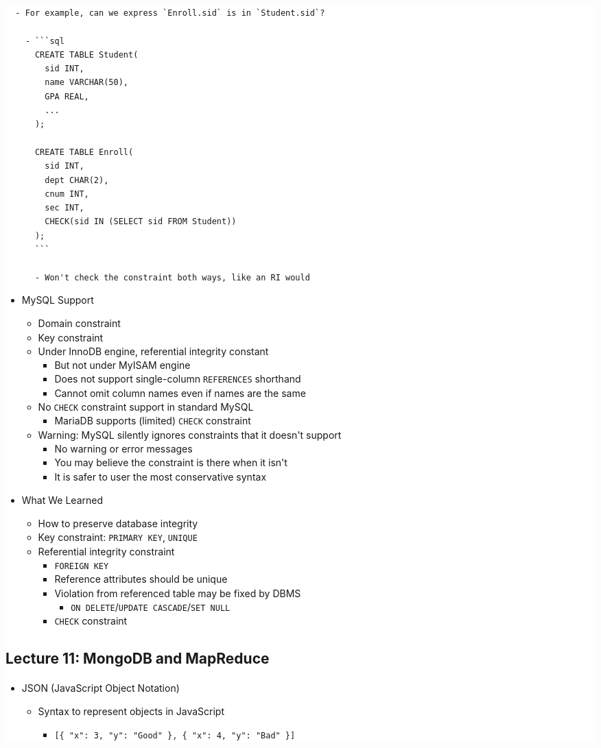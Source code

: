       - For example, can we express `Enroll.sid` is in `Student.sid`?

        - ```sql
          CREATE TABLE Student(
          	sid INT,
          	name VARCHAR(50),
          	GPA REAL,
          	...
          );
          
          CREATE TABLE Enroll(
          	sid INT,
          	dept CHAR(2),
          	cnum INT,
          	sec INT,
          	CHECK(sid IN (SELECT sid FROM Student))
          );
          ```

          - Won't check the constraint both ways, like an RI would

- MySQL Support

  - Domain constraint
  - Key constraint
  - Under InnoDB engine, referential integrity constant
    - But not under MyISAM engine
    - Does not support single-column `REFERENCES` shorthand
    - Cannot omit column names even if names are the same
  - No `CHECK` constraint support in standard MySQL
    - MariaDB supports (limited) `CHECK` constraint
  - Warning: MySQL silently ignores constraints that it doesn't support
    - No warning or error messages
    - You may believe the constraint is there when it isn't
    - It is safer to user the most conservative syntax

- What We Learned

  - How to preserve database integrity
  - Key constraint: `PRIMARY KEY`, `UNIQUE`
  - Referential integrity constraint
    - `FOREIGN KEY`
    - Reference attributes should be unique
    - Violation from referenced table may be fixed by DBMS
      - `ON DELETE`/`UPDATE CASCADE`/`SET NULL`
    - `CHECK` constraint



## Lecture 11: MongoDB and MapReduce

- JSON (JavaScript Object Notation)

  - Syntax to represent objects in JavaScript

    - `[{ "x": 3, "y": "Good" }, { "x": 4, "y": "Bad" }]`
